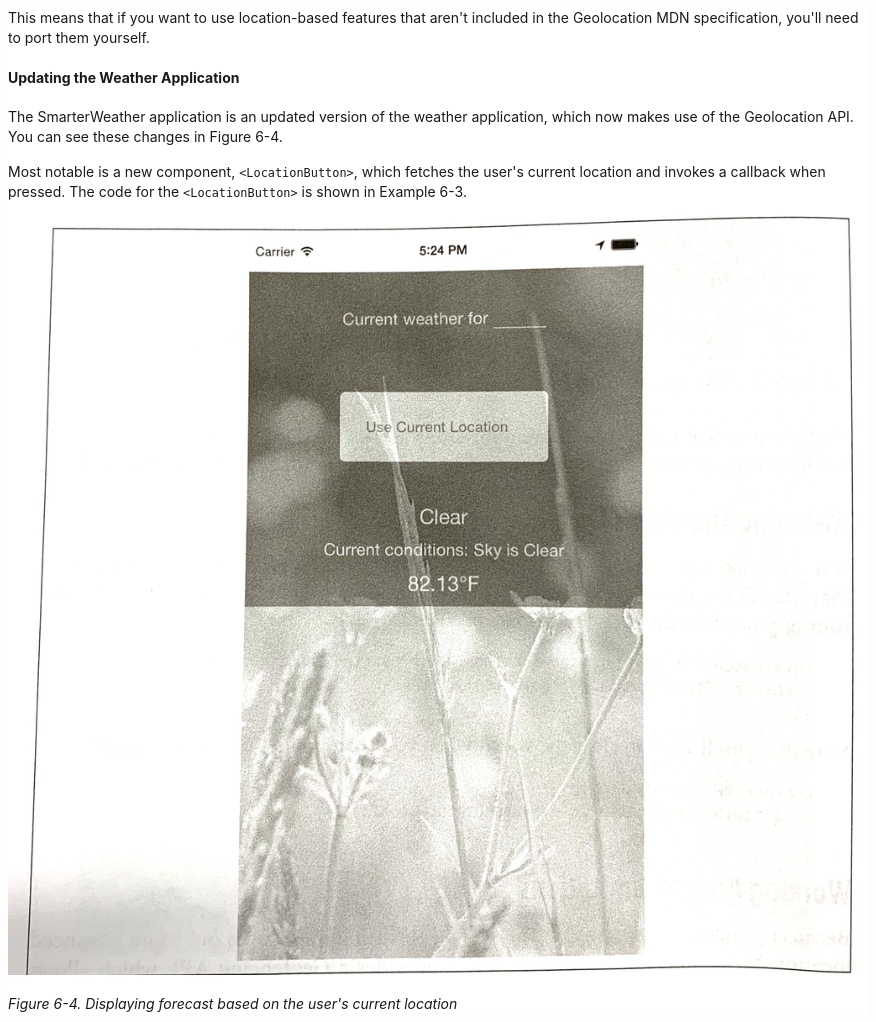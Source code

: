 This means that if you want to use location-based features that aren't included in the Geolocation MDN specification, you'll need to port them yourself.

#### Updating the Weather Application

The SmarterWeather application is an updated version of the weather application, which now makes use of the Geolocation API. You can see these changes in Figure 6-4.

Most notable is a new component, `<LocationButton>`, which fetches the user's current location and invokes a callback when pressed. The code for the `<LocationButton>` is shown in Example 6-3.

![figure6to4](./img/6-4.JPG)

*Figure 6-4. Displaying forecast based on the user's current location*
